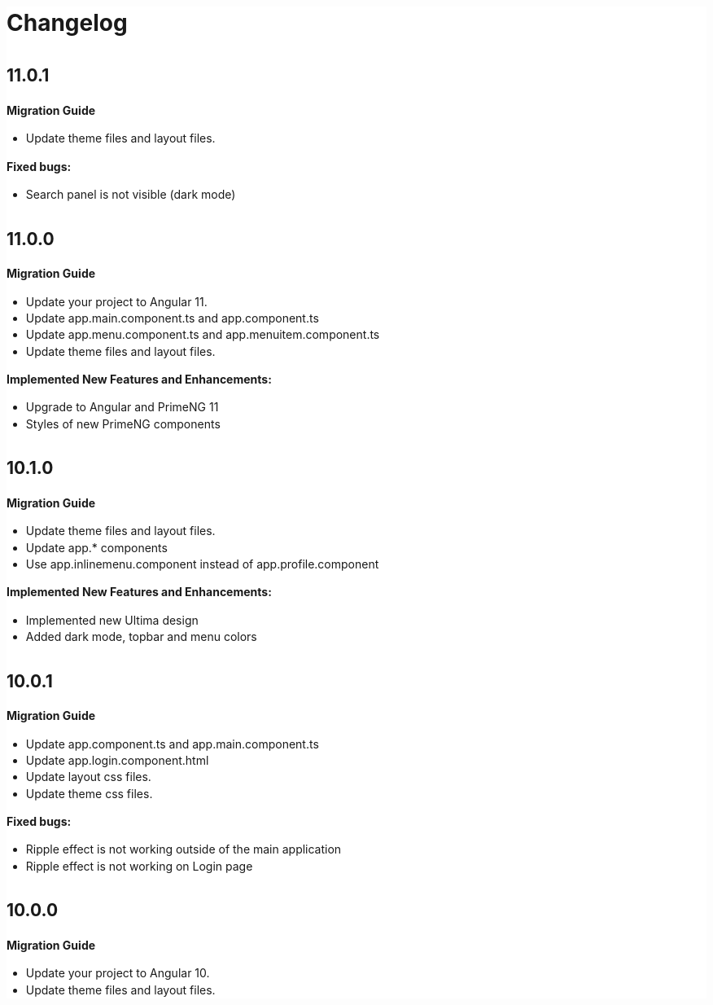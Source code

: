 # Changelog

## 11.0.1
**Migration Guide**
- Update theme files and layout files.

**Fixed bugs:**

- Search panel is not visible (dark mode)

## 11.0.0
**Migration Guide**
- Update your project to Angular 11.
- Update app.main.component.ts and app.component.ts
- Update app.menu.component.ts and app.menuitem.component.ts
- Update theme files and layout files.

**Implemented New Features and Enhancements:**

- Upgrade to Angular and PrimeNG 11
- Styles of new PrimeNG components

## 10.1.0

**Migration Guide**
- Update theme files and layout files.
- Update app.* components
- Use app.inlinemenu.component instead of app.profile.component

**Implemented New Features and Enhancements:**

- Implemented new Ultima design
- Added dark mode, topbar and menu colors

## 10.0.1

**Migration Guide**
- Update app.component.ts and app.main.component.ts
- Update app.login.component.html
- Update layout css files.
- Update theme css files.

**Fixed bugs:**

- Ripple effect is not working outside of the main application
- Ripple effect is not working on Login page

## 10.0.0

**Migration Guide**
- Update your project to Angular 10.
- Update theme files and layout files.
